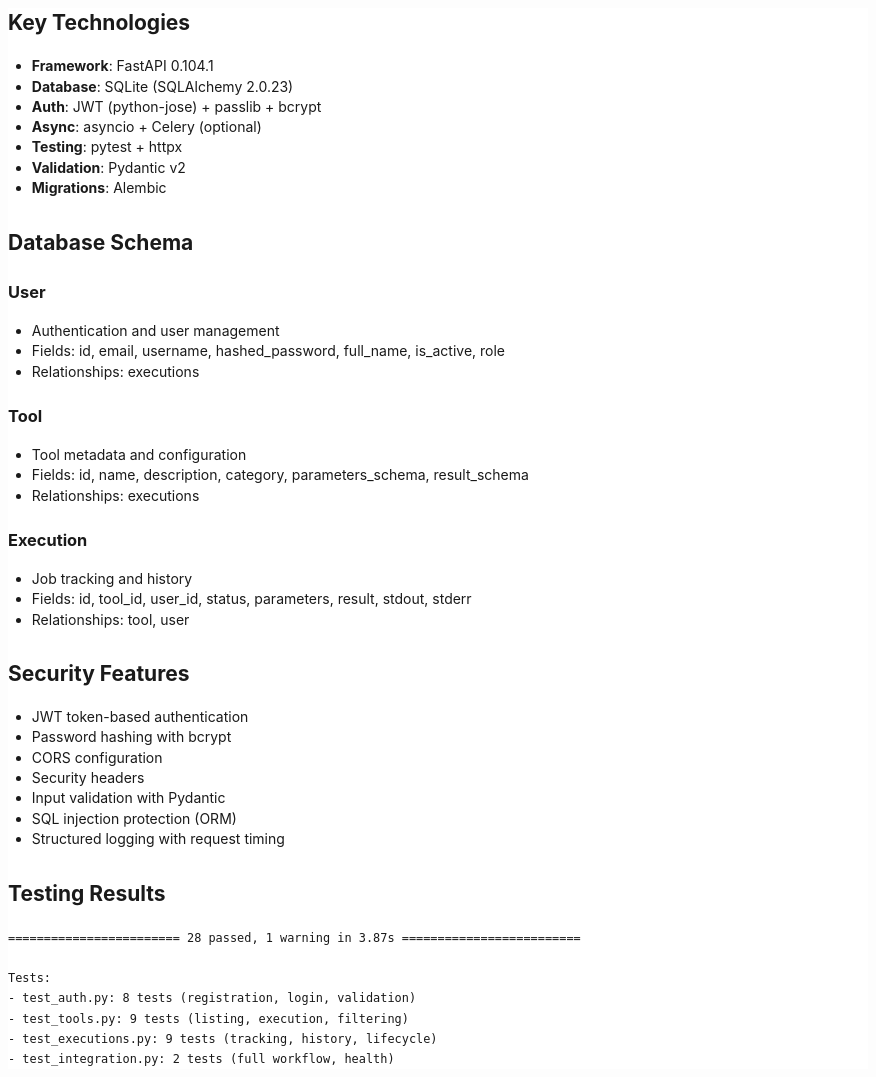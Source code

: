## Key Technologies

- **Framework**: FastAPI 0.104.1
- **Database**: SQLite (SQLAlchemy 2.0.23)
- **Auth**: JWT (python-jose) + passlib + bcrypt
- **Async**: asyncio + Celery (optional)
- **Testing**: pytest + httpx
- **Validation**: Pydantic v2
- **Migrations**: Alembic

## Database Schema

### User
- Authentication and user management
- Fields: id, email, username, hashed_password, full_name, is_active, role
- Relationships: executions

### Tool
- Tool metadata and configuration
- Fields: id, name, description, category, parameters_schema, result_schema
- Relationships: executions

### Execution
- Job tracking and history
- Fields: id, tool_id, user_id, status, parameters, result, stdout, stderr
- Relationships: tool, user

## Security Features

- JWT token-based authentication
- Password hashing with bcrypt
- CORS configuration
- Security headers
- Input validation with Pydantic
- SQL injection protection (ORM)
- Structured logging with request timing

## Testing Results

```
======================== 28 passed, 1 warning in 3.87s =========================

Tests:
- test_auth.py: 8 tests (registration, login, validation)
- test_tools.py: 9 tests (listing, execution, filtering)
- test_executions.py: 9 tests (tracking, history, lifecycle)
- test_integration.py: 2 tests (full workflow, health)
```
